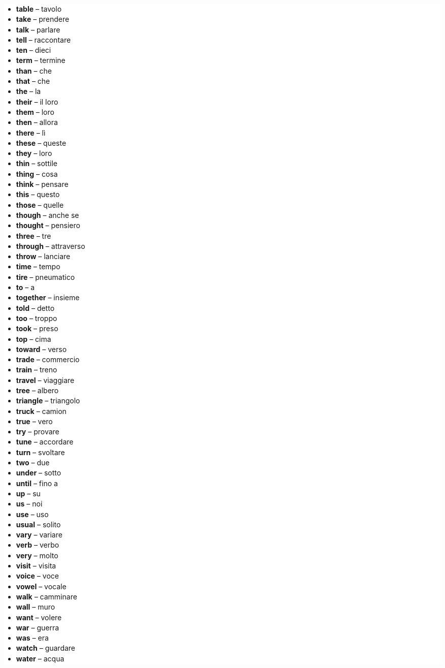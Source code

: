 - **table** – tavolo
- **take** – prendere
- **talk** – parlare
- **tell** – raccontare
- **ten** – dieci
- **term** – termine
- **than** – che
- **that** – che
- **the** – la
- **their** – il loro
- **them** – loro
- **then** – allora
- **there** – lì
- **these** – queste
- **they** – loro
- **thin** – sottile
- **thing** – cosa
- **think** – pensare
- **this** – questo
- **those** – quelle
- **though** – anche se
- **thought** – pensiero
- **three** – tre
- **through** – attraverso
- **throw** – lanciare
- **time** – tempo
- **tire** – pneumatico
- **to** – a
- **together** – insieme
- **told** – detto
- **too** – troppo
- **took** – preso
- **top** – cima
- **toward** – verso
- **trade** – commercio
- **train** – treno
- **travel** – viaggiare
- **tree** – albero
- **triangle** – triangolo
- **truck** – camion
- **true** – vero
- **try** – provare
- **tune** – accordare
- **turn** – svoltare
- **two** – due
- **under** – sotto
- **until** – fino a
- **up** – su
- **us** – noi
- **use** – uso
- **usual** – solito
- **vary** – variare
- **verb** – verbo
- **very** – molto
- **visit** – visita
- **voice** – voce
- **vowel** – vocale
- **walk** – camminare
- **wall** – muro
- **want** – volere
- **war** – guerra
- **was** – era
- **watch** – guardare
- **water** – acqua